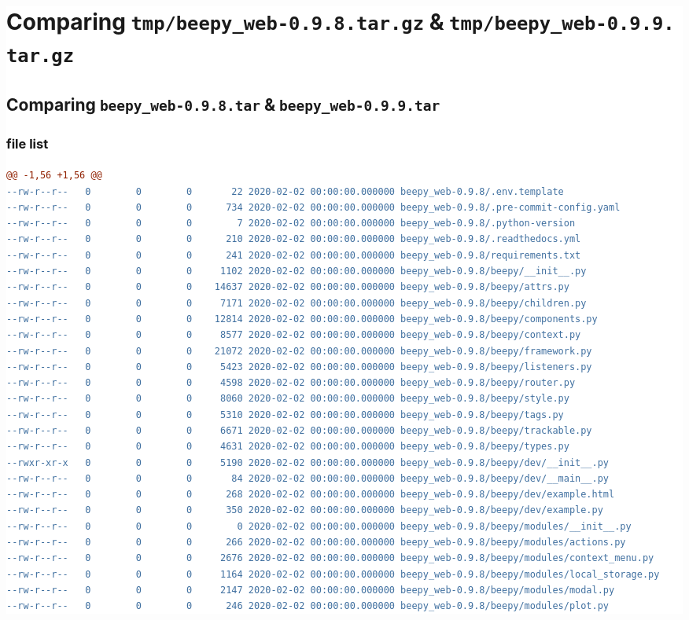 # Comparing `tmp/beepy_web-0.9.8.tar.gz` & `tmp/beepy_web-0.9.9.tar.gz`

## Comparing `beepy_web-0.9.8.tar` & `beepy_web-0.9.9.tar`

### file list

```diff
@@ -1,56 +1,56 @@
--rw-r--r--   0        0        0       22 2020-02-02 00:00:00.000000 beepy_web-0.9.8/.env.template
--rw-r--r--   0        0        0      734 2020-02-02 00:00:00.000000 beepy_web-0.9.8/.pre-commit-config.yaml
--rw-r--r--   0        0        0        7 2020-02-02 00:00:00.000000 beepy_web-0.9.8/.python-version
--rw-r--r--   0        0        0      210 2020-02-02 00:00:00.000000 beepy_web-0.9.8/.readthedocs.yml
--rw-r--r--   0        0        0      241 2020-02-02 00:00:00.000000 beepy_web-0.9.8/requirements.txt
--rw-r--r--   0        0        0     1102 2020-02-02 00:00:00.000000 beepy_web-0.9.8/beepy/__init__.py
--rw-r--r--   0        0        0    14637 2020-02-02 00:00:00.000000 beepy_web-0.9.8/beepy/attrs.py
--rw-r--r--   0        0        0     7171 2020-02-02 00:00:00.000000 beepy_web-0.9.8/beepy/children.py
--rw-r--r--   0        0        0    12814 2020-02-02 00:00:00.000000 beepy_web-0.9.8/beepy/components.py
--rw-r--r--   0        0        0     8577 2020-02-02 00:00:00.000000 beepy_web-0.9.8/beepy/context.py
--rw-r--r--   0        0        0    21072 2020-02-02 00:00:00.000000 beepy_web-0.9.8/beepy/framework.py
--rw-r--r--   0        0        0     5423 2020-02-02 00:00:00.000000 beepy_web-0.9.8/beepy/listeners.py
--rw-r--r--   0        0        0     4598 2020-02-02 00:00:00.000000 beepy_web-0.9.8/beepy/router.py
--rw-r--r--   0        0        0     8060 2020-02-02 00:00:00.000000 beepy_web-0.9.8/beepy/style.py
--rw-r--r--   0        0        0     5310 2020-02-02 00:00:00.000000 beepy_web-0.9.8/beepy/tags.py
--rw-r--r--   0        0        0     6671 2020-02-02 00:00:00.000000 beepy_web-0.9.8/beepy/trackable.py
--rw-r--r--   0        0        0     4631 2020-02-02 00:00:00.000000 beepy_web-0.9.8/beepy/types.py
--rwxr-xr-x   0        0        0     5190 2020-02-02 00:00:00.000000 beepy_web-0.9.8/beepy/dev/__init__.py
--rw-r--r--   0        0        0       84 2020-02-02 00:00:00.000000 beepy_web-0.9.8/beepy/dev/__main__.py
--rw-r--r--   0        0        0      268 2020-02-02 00:00:00.000000 beepy_web-0.9.8/beepy/dev/example.html
--rw-r--r--   0        0        0      350 2020-02-02 00:00:00.000000 beepy_web-0.9.8/beepy/dev/example.py
--rw-r--r--   0        0        0        0 2020-02-02 00:00:00.000000 beepy_web-0.9.8/beepy/modules/__init__.py
--rw-r--r--   0        0        0      266 2020-02-02 00:00:00.000000 beepy_web-0.9.8/beepy/modules/actions.py
--rw-r--r--   0        0        0     2676 2020-02-02 00:00:00.000000 beepy_web-0.9.8/beepy/modules/context_menu.py
--rw-r--r--   0        0        0     1164 2020-02-02 00:00:00.000000 beepy_web-0.9.8/beepy/modules/local_storage.py
--rw-r--r--   0        0        0     2147 2020-02-02 00:00:00.000000 beepy_web-0.9.8/beepy/modules/modal.py
--rw-r--r--   0        0        0      246 2020-02-02 00:00:00.000000 beepy_web-0.9.8/beepy/modules/plot.py
```